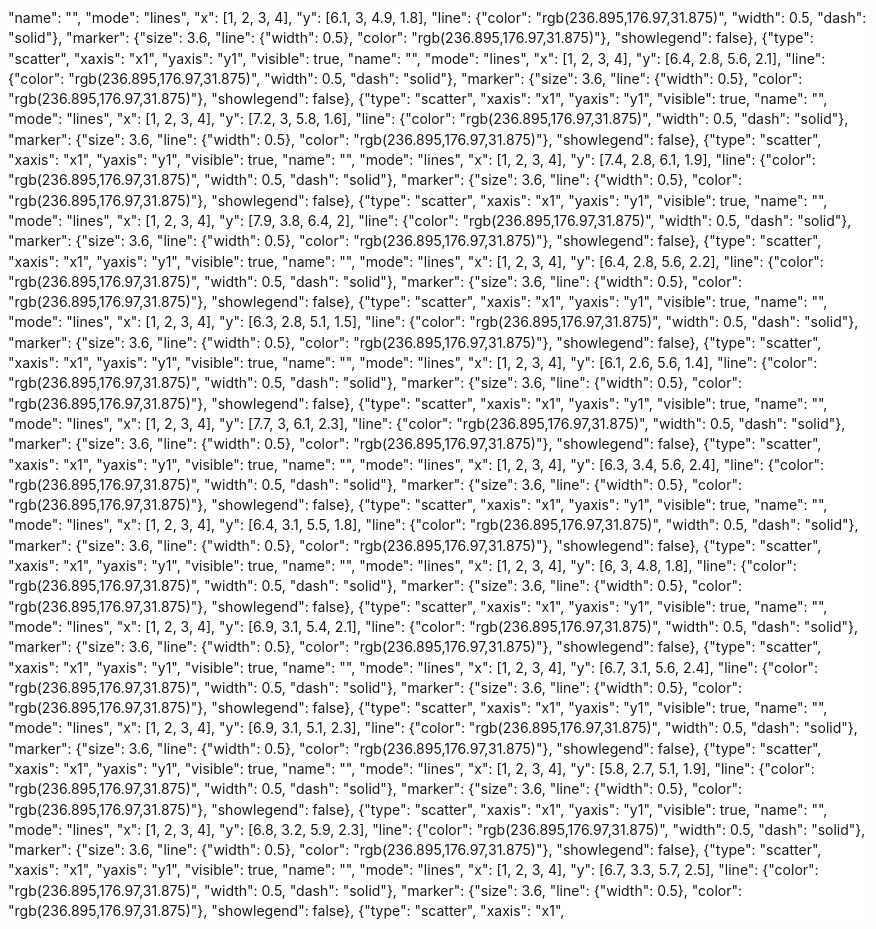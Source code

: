 "name": "", "mode": "lines", "x": [1, 2, 3, 4], "y": [6.1, 3, 4.9, 1.8], "line": {"color": "rgb(236.895,176.97,31.875)", "width": 0.5, "dash": "solid"}, "marker": {"size": 3.6, "line": {"width": 0.5}, "color": "rgb(236.895,176.97,31.875)"}, "showlegend": false}, {"type": "scatter", "xaxis": "x1", "yaxis": "y1", "visible": true, "name": "", "mode": "lines", "x": [1, 2, 3, 4], "y": [6.4, 2.8, 5.6, 2.1], "line": {"color": "rgb(236.895,176.97,31.875)", "width": 0.5, "dash": "solid"}, "marker": {"size": 3.6, "line": {"width": 0.5}, "color": "rgb(236.895,176.97,31.875)"}, "showlegend": false}, {"type": "scatter", "xaxis": "x1", "yaxis": "y1", "visible": true, "name": "", "mode": "lines", "x": [1, 2, 3, 4], "y": [7.2, 3, 5.8, 1.6], "line": {"color": "rgb(236.895,176.97,31.875)", "width": 0.5, "dash": "solid"}, "marker": {"size": 3.6, "line": {"width": 0.5}, "color": "rgb(236.895,176.97,31.875)"}, "showlegend": false}, {"type": "scatter", "xaxis": "x1", "yaxis": "y1", "visible": true, "name": "", "mode": "lines", "x": [1, 2, 3, 4], "y": [7.4, 2.8, 6.1, 1.9], "line": {"color": "rgb(236.895,176.97,31.875)", "width": 0.5, "dash": "solid"}, "marker": {"size": 3.6, "line": {"width": 0.5}, "color": "rgb(236.895,176.97,31.875)"}, "showlegend": false}, {"type": "scatter", "xaxis": "x1", "yaxis": "y1", "visible": true, "name": "", "mode": "lines", "x": [1, 2, 3, 4], "y": [7.9, 3.8, 6.4, 2], "line": {"color": "rgb(236.895,176.97,31.875)", "width": 0.5, "dash": "solid"}, "marker": {"size": 3.6, "line": {"width": 0.5}, "color": "rgb(236.895,176.97,31.875)"}, "showlegend": false}, {"type": "scatter", "xaxis": "x1", "yaxis": "y1", "visible": true, "name": "", "mode": "lines", "x": [1, 2, 3, 4], "y": [6.4, 2.8, 5.6, 2.2], "line": {"color": "rgb(236.895,176.97,31.875)", "width": 0.5, "dash": "solid"}, "marker": {"size": 3.6, "line": {"width": 0.5}, "color": "rgb(236.895,176.97,31.875)"}, "showlegend": false}, {"type": "scatter", "xaxis": "x1", "yaxis": "y1", "visible": true, "name": "", "mode": "lines", "x": [1, 2, 3, 4], "y": [6.3, 2.8, 5.1, 1.5], "line": {"color": "rgb(236.895,176.97,31.875)", "width": 0.5, "dash": "solid"}, "marker": {"size": 3.6, "line": {"width": 0.5}, "color": "rgb(236.895,176.97,31.875)"}, "showlegend": false}, {"type": "scatter", "xaxis": "x1", "yaxis": "y1", "visible": true, "name": "", "mode": "lines", "x": [1, 2, 3, 4], "y": [6.1, 2.6, 5.6, 1.4], "line": {"color": "rgb(236.895,176.97,31.875)", "width": 0.5, "dash": "solid"}, "marker": {"size": 3.6, "line": {"width": 0.5}, "color": "rgb(236.895,176.97,31.875)"}, "showlegend": false}, {"type": "scatter", "xaxis": "x1", "yaxis": "y1", "visible": true, "name": "", "mode": "lines", "x": [1, 2, 3, 4], "y": [7.7, 3, 6.1, 2.3], "line": {"color": "rgb(236.895,176.97,31.875)", "width": 0.5, "dash": "solid"}, "marker": {"size": 3.6, "line": {"width": 0.5}, "color": "rgb(236.895,176.97,31.875)"}, "showlegend": false}, {"type": "scatter", "xaxis": "x1", "yaxis": "y1", "visible": true, "name": "", "mode": "lines", "x": [1, 2, 3, 4], "y": [6.3, 3.4, 5.6, 2.4], "line": {"color": "rgb(236.895,176.97,31.875)", "width": 0.5, "dash": "solid"}, "marker": {"size": 3.6, "line": {"width": 0.5}, "color": "rgb(236.895,176.97,31.875)"}, "showlegend": false}, {"type": "scatter", "xaxis": "x1", "yaxis": "y1", "visible": true, "name": "", "mode": "lines", "x": [1, 2, 3, 4], "y": [6.4, 3.1, 5.5, 1.8], "line": {"color": "rgb(236.895,176.97,31.875)", "width": 0.5, "dash": "solid"}, "marker": {"size": 3.6, "line": {"width": 0.5}, "color": "rgb(236.895,176.97,31.875)"}, "showlegend": false}, {"type": "scatter", "xaxis": "x1", "yaxis": "y1", "visible": true, "name": "", "mode": "lines", "x": [1, 2, 3, 4], "y": [6, 3, 4.8, 1.8], "line": {"color": "rgb(236.895,176.97,31.875)", "width": 0.5, "dash": "solid"}, "marker": {"size": 3.6, "line": {"width": 0.5}, "color": "rgb(236.895,176.97,31.875)"}, "showlegend": false}, {"type": "scatter", "xaxis": "x1", "yaxis": "y1", "visible": true, "name": "", "mode": "lines", "x": [1, 2, 3, 4], "y": [6.9, 3.1, 5.4, 2.1], "line": {"color": "rgb(236.895,176.97,31.875)", "width": 0.5, "dash": "solid"}, "marker": {"size": 3.6, "line": {"width": 0.5}, "color": "rgb(236.895,176.97,31.875)"}, "showlegend": false}, {"type": "scatter", "xaxis": "x1", "yaxis": "y1", "visible": true, "name": "", "mode": "lines", "x": [1, 2, 3, 4], "y": [6.7, 3.1, 5.6, 2.4], "line": {"color": "rgb(236.895,176.97,31.875)", "width": 0.5, "dash": "solid"}, "marker": {"size": 3.6, "line": {"width": 0.5}, "color": "rgb(236.895,176.97,31.875)"}, "showlegend": false}, {"type": "scatter", "xaxis": "x1", "yaxis": "y1", "visible": true, "name": "", "mode": "lines", "x": [1, 2, 3, 4], "y": [6.9, 3.1, 5.1, 2.3], "line": {"color": "rgb(236.895,176.97,31.875)", "width": 0.5, "dash": "solid"}, "marker": {"size": 3.6, "line": {"width": 0.5}, "color": "rgb(236.895,176.97,31.875)"}, "showlegend": false}, {"type": "scatter", "xaxis": "x1", "yaxis": "y1", "visible": true, "name": "", "mode": "lines", "x": [1, 2, 3, 4], "y": [5.8, 2.7, 5.1, 1.9], "line": {"color": "rgb(236.895,176.97,31.875)", "width": 0.5, "dash": "solid"}, "marker": {"size": 3.6, "line": {"width": 0.5}, "color": "rgb(236.895,176.97,31.875)"}, "showlegend": false}, {"type": "scatter", "xaxis": "x1", "yaxis": "y1", "visible": true, "name": "", "mode": "lines", "x": [1, 2, 3, 4], "y": [6.8, 3.2, 5.9, 2.3], "line": {"color": "rgb(236.895,176.97,31.875)", "width": 0.5, "dash": "solid"}, "marker": {"size": 3.6, "line": {"width": 0.5}, "color": "rgb(236.895,176.97,31.875)"}, "showlegend": false}, {"type": "scatter", "xaxis": "x1", "yaxis": "y1", "visible": true, "name": "", "mode": "lines", "x": [1, 2, 3, 4], "y": [6.7, 3.3, 5.7, 2.5], "line": {"color": "rgb(236.895,176.97,31.875)", "width": 0.5, "dash": "solid"}, "marker": {"size": 3.6, "line": {"width": 0.5}, "color": "rgb(236.895,176.97,31.875)"}, "showlegend": false}, {"type": "scatter", "xaxis": "x1",